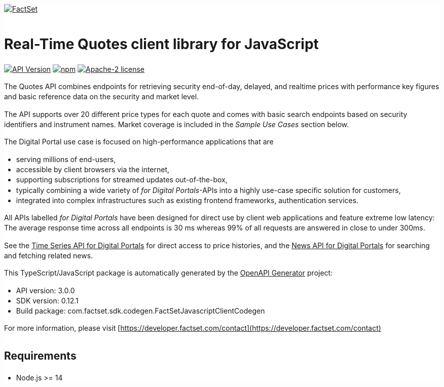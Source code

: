 [![FactSet](https://raw.githubusercontent.com/factset/enterprise-sdk/main/docs/images/factset-logo.svg)](https://www.factset.com)

# Real-Time Quotes client library for JavaScript

[![API Version](https://img.shields.io/badge/api-v3.0.0-blue)](https://developer.factset.com/api-catalog/)
[![npm](https://img.shields.io/npm/v/@factset/sdk-realtimequotes)](https://www.npmjs.com/package/@factset/sdk-realtimequotes)
[![Apache-2 license](https://img.shields.io/badge/license-Apache2-brightgreen.svg)](https://www.apache.org/licenses/LICENSE-2.0)

The Quotes API combines endpoints for retrieving security end-of-day, delayed, and realtime prices with performance key figures and basic
reference data on the security and market level.

The API supports over 20 different price types for each quote and comes with basic search endpoints based on security identifiers and instrument names.
Market coverage is included in the *Sample Use Cases* section below.

The Digital Portal use case is focused on high-performance applications that are

* serving millions of end-users,
* accessible by client browsers via the internet,
* supporting subscriptions for streamed updates out-of-the-box,
* typically combining a wide variety of *for Digital Portals*-APIs into a highly use-case specific solution for customers,
* integrated into complex infrastructures such as existing frontend frameworks, authentication services.

All APIs labelled *for Digital Portals* have been designed for direct use by client web applications and feature extreme low latency: The average
response time across all endpoints is 30 ms whereas 99% of all requests are answered in close to under 300ms.

See the [Time Series API for Digital Portals](https://developer.factset.com/api-catalog/time-series-api-digital-portals) for direct access to
price histories, and the [News API for Digital Portals](https://developer.factset.com/api-catalog/news-api-digital-portals) for searching and
fetching related news.


This TypeScript/JavaScript package is automatically generated by the [OpenAPI Generator](https://openapi-generator.tech) project:

- API version: 3.0.0
- SDK version: 0.12.1
- Build package: com.factset.sdk.codegen.FactSetJavascriptClientCodegen

For more information, please visit [https://developer.factset.com/contact](https://developer.factset.com/contact)

## Requirements

* Node.js >= 14
